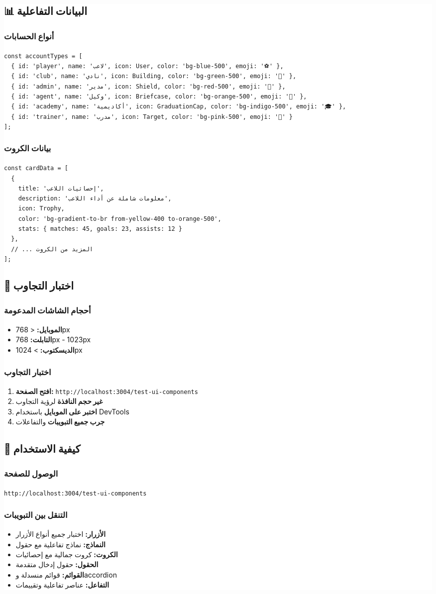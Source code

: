## 📊 البيانات التفاعلية

### أنواع الحسابات
```tsx
const accountTypes = [
  { id: 'player', name: 'لاعب', icon: User, color: 'bg-blue-500', emoji: '⚽' },
  { id: 'club', name: 'نادي', icon: Building, color: 'bg-green-500', emoji: '🏢' },
  { id: 'admin', name: 'مدير', icon: Shield, color: 'bg-red-500', emoji: '👑' },
  { id: 'agent', name: 'وكيل', icon: Briefcase, color: 'bg-orange-500', emoji: '💼' },
  { id: 'academy', name: 'أكاديمية', icon: GraduationCap, color: 'bg-indigo-500', emoji: '🎓' },
  { id: 'trainer', name: 'مدرب', icon: Target, color: 'bg-pink-500', emoji: '🎯' }
];
```

### بيانات الكروت
```tsx
const cardData = [
  {
    title: 'إحصائيات اللاعب',
    description: 'معلومات شاملة عن أداء اللاعب',
    icon: Trophy,
    color: 'bg-gradient-to-br from-yellow-400 to-orange-500',
    stats: { matches: 45, goals: 23, assists: 12 }
  },
  // ... المزيد من الكروت
];
```

## 🎯 اختبار التجاوب

### أحجام الشاشات المدعومة
- **الموبايل:** < 768px
- **التابلت:** 768px - 1023px
- **الديسكتوب:** > 1024px

### اختبار التجاوب
1. **افتح الصفحة:** `http://localhost:3004/test-ui-components`
2. **غير حجم النافذة** لرؤية التجاوب
3. **اختبر على الموبايل** باستخدام DevTools
4. **جرب جميع التبويبات** والتفاعلات

## 🚀 كيفية الاستخدام

### الوصول للصفحة
```
http://localhost:3004/test-ui-components
```

### التنقل بين التبويبات
- **الأزرار:** اختبار جميع أنواع الأزرار
- **النماذج:** نماذج تفاعلية مع حقول
- **الكروت:** كروت جمالية مع إحصائيات
- **الحقول:** حقول إدخال متقدمة
- **القوائم:** قوائم منسدلة وaccordion
- **التفاعل:** عناصر تفاعلية وتقييمات
